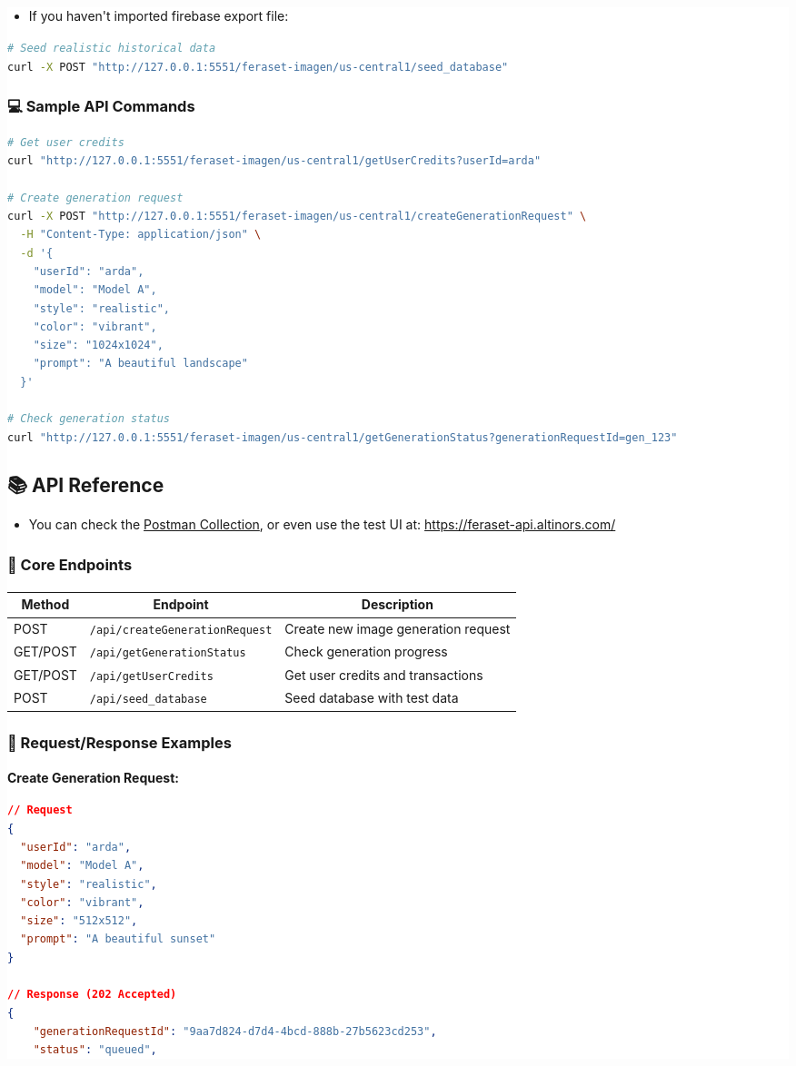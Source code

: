 - If you haven't imported firebase export file:

```bash
# Seed realistic historical data
curl -X POST "http://127.0.0.1:5551/feraset-imagen/us-central1/seed_database"
```

### 💻 Sample API Commands

```bash
# Get user credits
curl "http://127.0.0.1:5551/feraset-imagen/us-central1/getUserCredits?userId=arda"

# Create generation request
curl -X POST "http://127.0.0.1:5551/feraset-imagen/us-central1/createGenerationRequest" \
  -H "Content-Type: application/json" \
  -d '{
    "userId": "arda",
    "model": "Model A",
    "style": "realistic",
    "color": "vibrant",
    "size": "1024x1024",
    "prompt": "A beautiful landscape"
  }'

# Check generation status
curl "http://127.0.0.1:5551/feraset-imagen/us-central1/getGenerationStatus?generationRequestId=gen_123"
```

## 📚 API Reference

- You can check the [Postman Collection](https://www.postman.com/altinors/feraset-imagen/collection/1rwqfmm/feraset-imagen-api-collection?action=share&creator=42658830&active-environment=42658830-a4aef782-ba47-4189-be24-62a4d91f03eb), or even use the test UI at: https://feraset-api.altinors.com/

### 🎯 Core Endpoints

| Method | Endpoint | Description |
|--------|----------|-------------|
| POST | `/api/createGenerationRequest` | Create new image generation request |
| GET/POST | `/api/getGenerationStatus` | Check generation progress |
| GET/POST | `/api/getUserCredits` | Get user credits and transactions |
| POST | `/api/seed_database` | Seed database with test data |

### 📝 Request/Response Examples

**Create Generation Request:**
```json
// Request
{
  "userId": "arda",
  "model": "Model A",
  "style": "realistic",
  "color": "vibrant",
  "size": "512x512",
  "prompt": "A beautiful sunset"
}

// Response (202 Accepted)
{
    "generationRequestId": "9aa7d824-d7d4-4bcd-888b-27b5623cd253",
    "status": "queued",
```